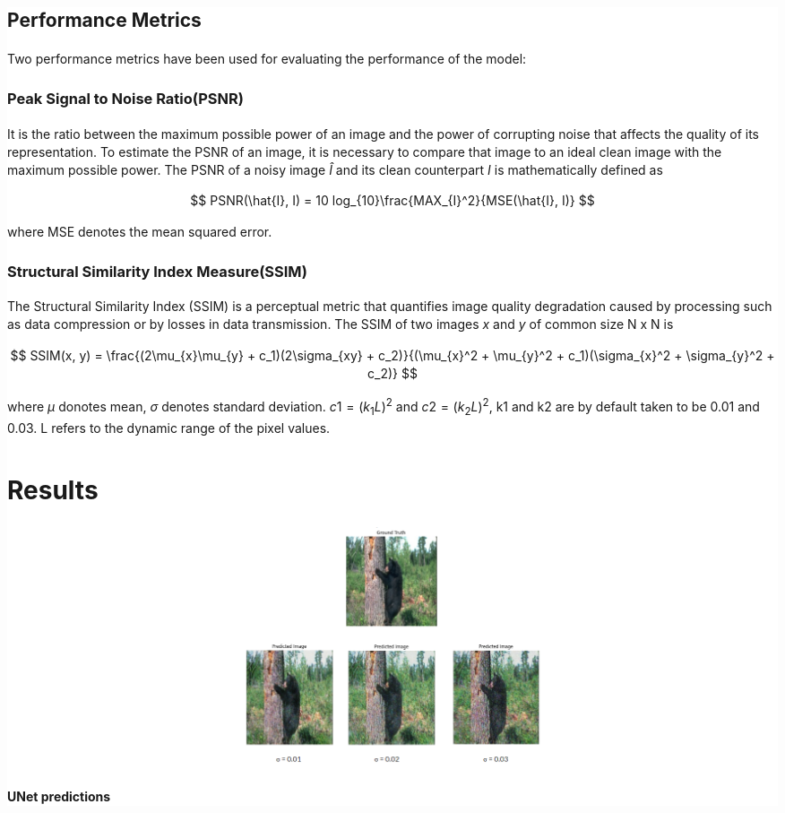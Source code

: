 ## Performance Metrics

Two performance metrics have been used for evaluating the performance of the model:

### Peak Signal to Noise Ratio(PSNR)

It is the ratio between the maximum possible power of an image and the power of corrupting noise that affects the quality of its representation. To estimate the PSNR of an image, it is necessary to compare that image to an ideal clean image with the maximum possible power. The PSNR of a noisy image $\hat{I}$ and its clean counterpart $I$ is mathematically defined as

$$
    PSNR(\hat{I}, I) = 10 log_{10}\frac{MAX_{I}^2}{MSE(\hat{I}, I)}
$$

where MSE denotes the mean squared error.

### Structural Similarity Index Measure(SSIM)

The Structural Similarity Index (SSIM) is a perceptual metric that quantifies image quality degradation caused by processing such as data compression or by losses in data transmission. The SSIM of two images $x$ and $y$ of common size N x N is

$$
    SSIM(x, y) = \frac{(2\mu_{x}\mu_{y} + c_1)(2\sigma_{xy} + c_2)}{(\mu_{x}^2 + \mu_{y}^2 + c_1)(\sigma_{x}^2 + \sigma_{y}^2 + c_2)}
$$

where $\mu$ donotes mean, $\sigma$ denotes standard deviation. $c1 = (k_1 L)^2$ and $c2 = (k_2 L)^2$, k1 and k2 are by default taken to be 0.01 and 0.03. L refers to the dynamic range of the pixel values.

# Results

<p align="center">
  <img src="./tex_report/Unet_pred_var_noise.png" alt="unet prediction visualization" style="width:350px;"/>
    <h4>UNet predictions</h4>